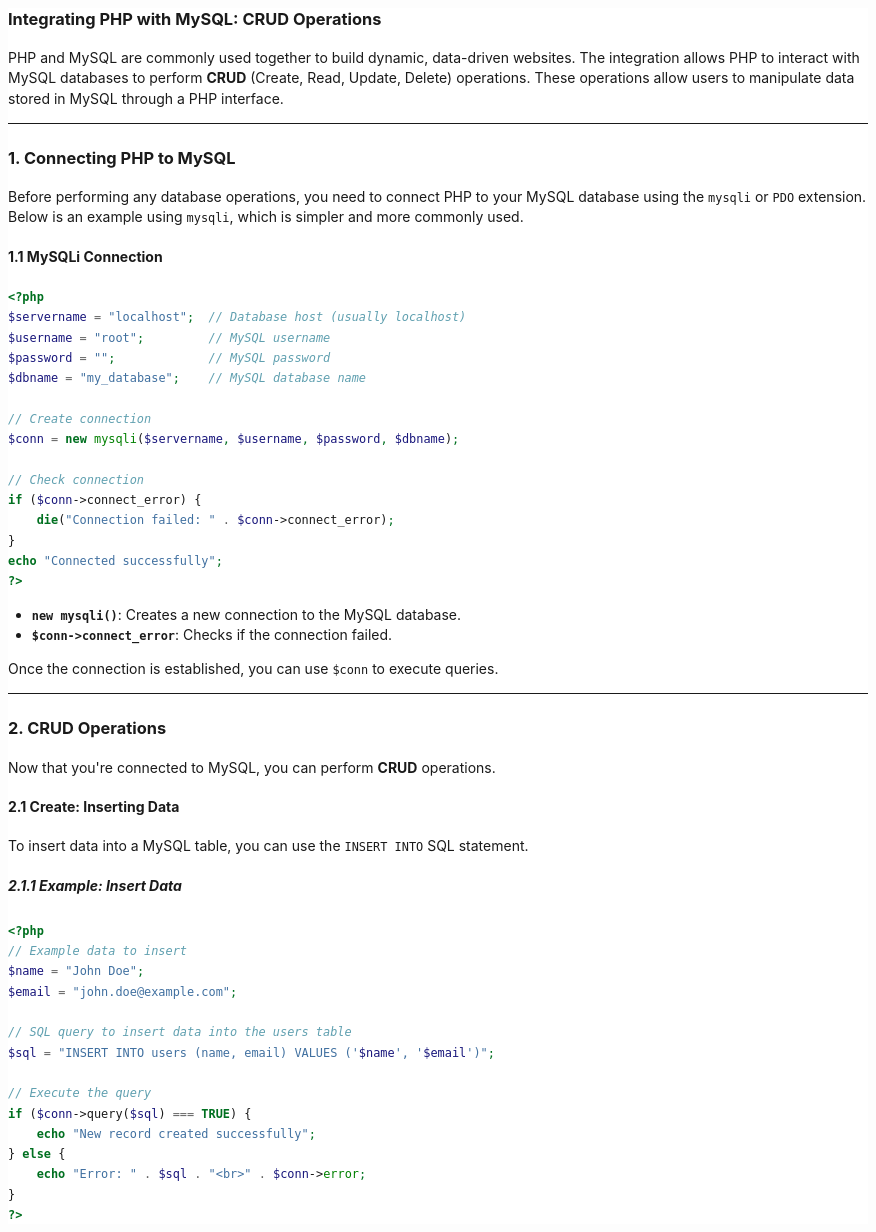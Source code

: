 ### **Integrating PHP with MySQL: CRUD Operations**

PHP and MySQL are commonly used together to build dynamic, data-driven websites. The integration allows PHP to interact with MySQL databases to perform **CRUD** (Create, Read, Update, Delete) operations. These operations allow users to manipulate data stored in MySQL through a PHP interface.

---

### **1. Connecting PHP to MySQL**

Before performing any database operations, you need to connect PHP to your MySQL database using the `mysqli` or `PDO` extension. Below is an example using `mysqli`, which is simpler and more commonly used.

#### **1.1 MySQLi Connection**

```php
<?php
$servername = "localhost";  // Database host (usually localhost)
$username = "root";         // MySQL username
$password = "";             // MySQL password
$dbname = "my_database";    // MySQL database name

// Create connection
$conn = new mysqli($servername, $username, $password, $dbname);

// Check connection
if ($conn->connect_error) {
    die("Connection failed: " . $conn->connect_error);
}
echo "Connected successfully";
?>
```

- **`new mysqli()`**: Creates a new connection to the MySQL database.
- **`$conn->connect_error`**: Checks if the connection failed.

Once the connection is established, you can use `$conn` to execute queries.

---

### **2. CRUD Operations**

Now that you're connected to MySQL, you can perform **CRUD** operations.

#### **2.1 Create: Inserting Data**

To insert data into a MySQL table, you can use the `INSERT INTO` SQL statement.

##### **2.1.1 Example: Insert Data**

```php
<?php
// Example data to insert
$name = "John Doe";
$email = "john.doe@example.com";

// SQL query to insert data into the users table
$sql = "INSERT INTO users (name, email) VALUES ('$name', '$email')";

// Execute the query
if ($conn->query($sql) === TRUE) {
    echo "New record created successfully";
} else {
    echo "Error: " . $sql . "<br>" . $conn->error;
}
?>
```